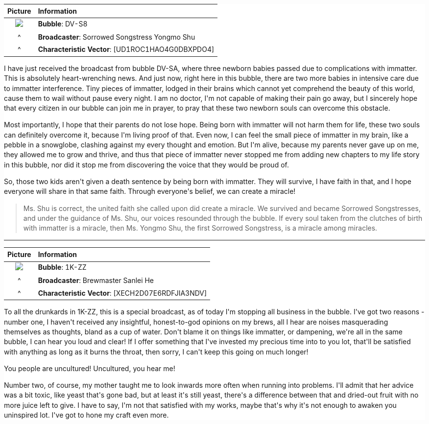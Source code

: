 | Picture | Information |
| :-----: | :---------- |
| <img src="https://scpsandboxcn.wikidot.com/local--files/douglasliu-2/cn3k-char-3.jpg" width="100" /> | **Bubble**: DV-S8 |
| ^ | **Broadcaster**: Sorrowed Songstress Yongmo Shu |
| ^ | **Characteristic Vector**: [UD1ROC1HAO4G0DBXPDO4] |

I have just received the broadcast from bubble DV-SA, where three newborn babies passed due to complications with immatter. This is absolutely heart-wrenching news. And just now, right here in this bubble, there are two more babies in intensive care due to immatter interference. Tiny pieces of immatter, lodged in their brains which cannot yet comprehend the beauty of this world, cause them to wail without pause every night. I am no doctor, I'm not capable of making their pain go away, but I sincerely hope that every citizen in our bubble can join me in prayer, to pray that these two newborn souls can overcome this obstacle.

Most importantly, I hope that their parents do not lose hope. Being born with immatter will not harm them for life, these two souls can definitely overcome it, because I'm living proof of that. Even now, I can feel the small piece of immatter in my brain, like a pebble in a snowglobe, clashing against my every thought and emotion. But I'm alive, because my parents never gave up on me, they allowed me to grow and thrive, and thus that piece of immatter never stopped me from adding new chapters to my life story in this bubble, nor did it stop me from discovering the voice that they would be proud of.

So, those two kids aren't given a death sentence by being born with immatter. They will survive, I have faith in that, and I hope everyone will share in that same faith. Through everyone's belief, we can create a miracle!

> Ms. Shu is correct, the united faith she called upon did create a miracle. We survived and became Sorrowed Songstresses, and under the guidance of Ms. Shu, our voices resounded through the bubble. If every soul taken from the clutches of birth with immatter is a miracle, then Ms. Yongmo Shu, the first Sorrowed Songstress, is a miracle among miracles.

***

| Picture | Information |
| :-----: | :---------- |
| <img src="https://scpsandboxcn.wdfiles.com/local--files/douglasliu-2/cn3k-char-4.jpg" width="100" /> | **Bubble**: 1K-ZZ |
| ^ | **Broadcaster**: Brewmaster Sanlei He |
| ^ | **Characteristic Vector**: [XECH2D07E6RDFJIA3NDV] |

To all the drunkards in 1K-ZZ, this is a special broadcast, as of today I'm stopping all business in the bubble. I've got two reasons - number one, I haven't received any insightful, honest-to-god opinions on my brews, all I hear are noises masquerading themselves as thoughts, bland as a cup of water. Don't blame it on things like immatter, or dampening, we're all in the same bubble, I can hear you loud and clear! If I offer something that I've invested my precious time into to you lot, that'll be satisfied with anything as long as it burns the throat, then sorry, I can't keep this going on much longer!

You people are uncultured! Uncultured, you hear me!

Number two, of course, my mother taught me to look inwards more often when running into problems. I'll admit that her advice was a bit toxic, like yeast that's gone bad, but at least it's still yeast, there's a difference between that and dried-out fruit with no more juice left to give. I have to say, I'm not that satisfied with my works, maybe that's why it's not enough to awaken you uninspired lot. I've got to hone my craft even more.
